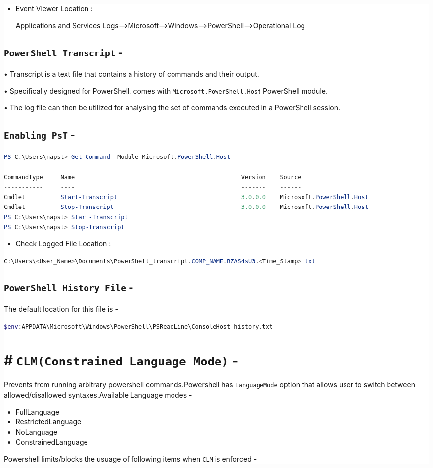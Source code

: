 - Event Viewer Location :

	Applications and Services Logs-->Microsoft-->Windows-->PowerShell-->Operational Log


## `PowerShell Transcript` -

• Transcript is a text file that contains a history of commands and their output.

• Specifically designed for PowerShell, comes with `Microsoft.PowerShell.Host` PowerShell module.

• The log file can then be utilized for analysing the set of commands executed in a PowerShell session.

## `Enabling PsT` -

```powershell
PS C:\Users\napst> Get-Command -Module Microsoft.PowerShell.Host

CommandType     Name                                               Version    Source
-----------     ----                                               -------    ------
Cmdlet          Start-Transcript                                   3.0.0.0    Microsoft.PowerShell.Host
Cmdlet          Stop-Transcript                                    3.0.0.0    Microsoft.PowerShell.Host
PS C:\Users\napst> Start-Transcript
PS C:\Users\napst> Stop-Transcript
```

- Check Logged File Location :

```powershell
C:\Users\<User_Name>\Documents\PowerShell_transcript.COMP_NAME.BZAS4sU3.<Time_Stamp>.txt
```

## `PowerShell History File` -

The default location for this file is -

```bash
$env:APPDATA\Microsoft\Windows\PowerShell\PSReadLine\ConsoleHost_history.txt
```

# # `CLM(Constrained Language Mode)` -

Prevents from running arbitrary powershell commands.Powershell has `LanguageMode` option that allows user to switch between allowed/disallowed syntaxes.Available Language modes -

- FullLanguage
- RestrictedLanguage
- NoLanguage
- ConstrainedLanguage

Powershell limits/blocks the usuage of following items when `CLM` is  enforced -
